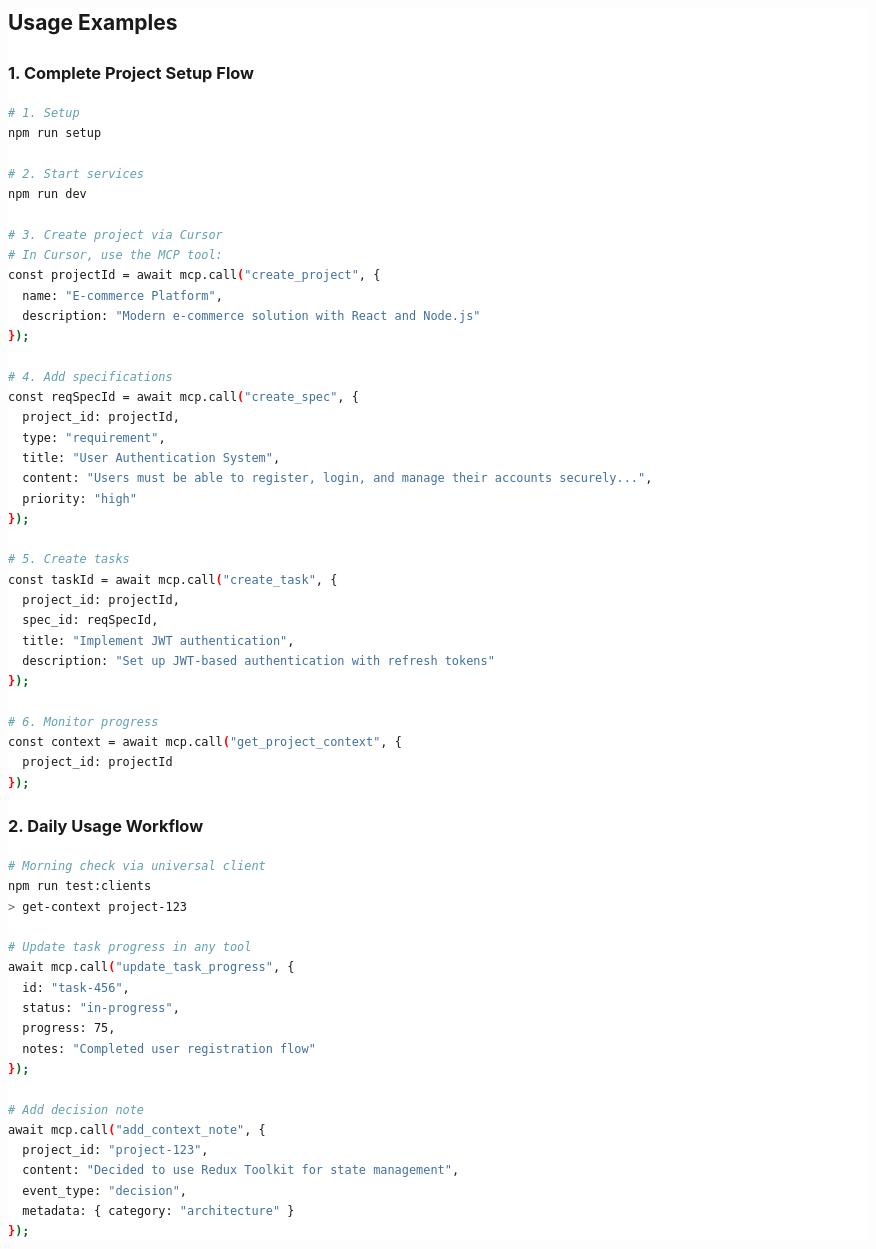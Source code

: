 ## Usage Examples

### 1. Complete Project Setup Flow


```bash
# 1. Setup
npm run setup

# 2. Start services
npm run dev

# 3. Create project via Cursor
# In Cursor, use the MCP tool:
const projectId = await mcp.call("create_project", {
  name: "E-commerce Platform",
  description: "Modern e-commerce solution with React and Node.js"
});

# 4. Add specifications
const reqSpecId = await mcp.call("create_spec", {
  project_id: projectId,
  type: "requirement", 
  title: "User Authentication System",
  content: "Users must be able to register, login, and manage their accounts securely...",
  priority: "high"
});

# 5. Create tasks
const taskId = await mcp.call("create_task", {
  project_id: projectId,
  spec_id: reqSpecId,
  title: "Implement JWT authentication",
  description: "Set up JWT-based authentication with refresh tokens"
});

# 6. Monitor progress
const context = await mcp.call("get_project_context", {
  project_id: projectId
});
```

### 2. Daily Usage Workflow

```bash
# Morning check via universal client
npm run test:clients
> get-context project-123

# Update task progress in any tool
await mcp.call("update_task_progress", {
  id: "task-456",
  status: "in-progress", 
  progress: 75,
  notes: "Completed user registration flow"
});

# Add decision note
await mcp.call("add_context_note", {
  project_id: "project-123",
  content: "Decided to use Redux Toolkit for state management",
  event_type: "decision",
  metadata: { category: "architecture" }
});
```